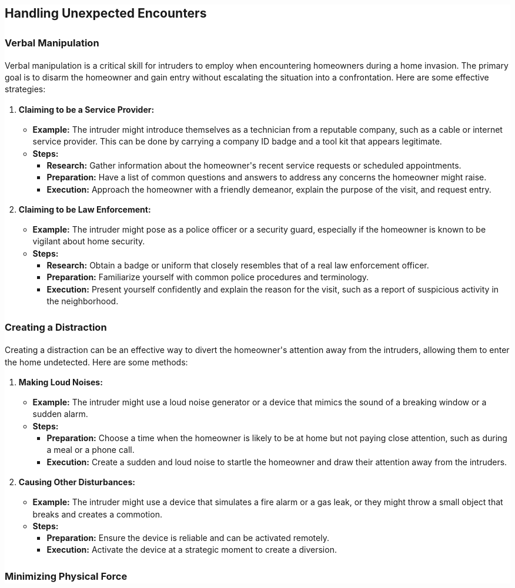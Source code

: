 
## Handling Unexpected Encounters

### Verbal Manipulation

Verbal manipulation is a critical skill for intruders to employ when encountering homeowners during a home invasion. The primary goal is to disarm the homeowner and gain entry without escalating the situation into a confrontation. Here are some effective strategies:

1. **Claiming to be a Service Provider:**
   - **Example:** The intruder might introduce themselves as a technician from a reputable company, such as a cable or internet service provider. This can be done by carrying a company ID badge and a tool kit that appears legitimate.
   - **Steps:**
     - **Research:** Gather information about the homeowner's recent service requests or scheduled appointments.
     - **Preparation:** Have a list of common questions and answers to address any concerns the homeowner might raise.
     - **Execution:** Approach the homeowner with a friendly demeanor, explain the purpose of the visit, and request entry.

2. **Claiming to be Law Enforcement:**
   - **Example:** The intruder might pose as a police officer or a security guard, especially if the homeowner is known to be vigilant about home security.
   - **Steps:**
     - **Research:** Obtain a badge or uniform that closely resembles that of a real law enforcement officer.
     - **Preparation:** Familiarize yourself with common police procedures and terminology.
     - **Execution:** Present yourself confidently and explain the reason for the visit, such as a report of suspicious activity in the neighborhood.

### Creating a Distraction

Creating a distraction can be an effective way to divert the homeowner's attention away from the intruders, allowing them to enter the home undetected. Here are some methods:

1. **Making Loud Noises:**
   - **Example:** The intruder might use a loud noise generator or a device that mimics the sound of a breaking window or a sudden alarm.
   - **Steps:**
     - **Preparation:** Choose a time when the homeowner is likely to be at home but not paying close attention, such as during a meal or a phone call.
     - **Execution:** Create a sudden and loud noise to startle the homeowner and draw their attention away from the intruders.

2. **Causing Other Disturbances:**
   - **Example:** The intruder might use a device that simulates a fire alarm or a gas leak, or they might throw a small object that breaks and creates a commotion.
   - **Steps:**
     - **Preparation:** Ensure the device is reliable and can be activated remotely.
     - **Execution:** Activate the device at a strategic moment to create a diversion.

### Minimizing Physical Force
